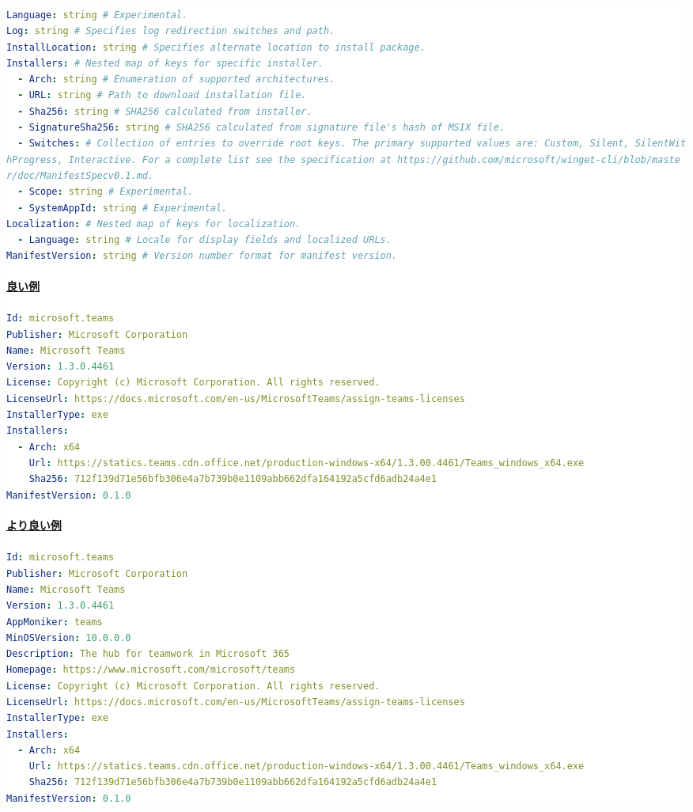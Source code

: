 ```yaml
Language: string # Experimental.
Log: string # Specifies log redirection switches and path.
InstallLocation: string # Specifies alternate location to install package.
Installers: # Nested map of keys for specific installer.
  - Arch: string # Enumeration of supported architectures.
  - URL: string # Path to download installation file.
  - Sha256: string # SHA256 calculated from installer.
  - SignatureSha256: string # SHA256 calculated from signature file's hash of MSIX file.
  - Switches: # Collection of entries to override root keys. The primary supported values are: Custom, Silent, SilentWithProgress, Interactive. For a complete list see the specification at https://github.com/microsoft/winget-cli/blob/master/doc/ManifestSpecv0.1.md.
  - Scope: string # Experimental.
  - SystemAppId: string # Experimental.
Localization: # Nested map of keys for localization.
  - Language: string # Locale for display fields and localized URLs.
ManifestVersion: string # Version number format for manifest version.
```

#### <a name="good-example"></a>[良い例](#tab/good/)

```yaml
Id: microsoft.teams
Publisher: Microsoft Corporation
Name: Microsoft Teams
Version: 1.3.0.4461
License: Copyright (c) Microsoft Corporation. All rights reserved.
LicenseUrl: https://docs.microsoft.com/en-us/MicrosoftTeams/assign-teams-licenses
InstallerType: exe
Installers:
  - Arch: x64
    Url: https://statics.teams.cdn.office.net/production-windows-x64/1.3.00.4461/Teams_windows_x64.exe
    Sha256: 712f139d71e56bfb306e4a7b739b0e1109abb662dfa164192a5cfd6adb24a4e1
ManifestVersion: 0.1.0
```

#### <a name="better-example"></a>[より良い例](#tab/better/)

```yaml
Id: microsoft.teams
Publisher: Microsoft Corporation
Name: Microsoft Teams
Version: 1.3.0.4461
AppMoniker: teams
MinOSVersion: 10.0.0.0
Description: The hub for teamwork in Microsoft 365
Homepage: https://www.microsoft.com/microsoft/teams
License: Copyright (c) Microsoft Corporation. All rights reserved.
LicenseUrl: https://docs.microsoft.com/en-us/MicrosoftTeams/assign-teams-licenses
InstallerType: exe
Installers:
  - Arch: x64
    Url: https://statics.teams.cdn.office.net/production-windows-x64/1.3.00.4461/Teams_windows_x64.exe
    Sha256: 712f139d71e56bfb306e4a7b739b0e1109abb662dfa164192a5cfd6adb24a4e1
ManifestVersion: 0.1.0
```
